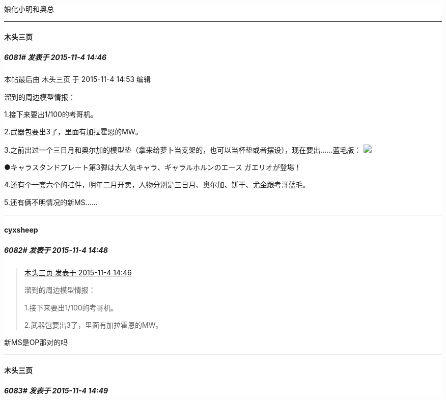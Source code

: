 娘化小明和奥总







-----

####  木头三页  
##### 6081#       发表于 2015-11-4 14:46



 本帖最后由 木头三页 于 2015-11-4 14:53 编辑 

溜到的周边模型情报：

1.接下来要出1/100的考哥机。

2.武器包要出3了，里面有加拉霍恩的MW。

3.之前出过一个三日月和奥尔加的模型垫（拿来给萝卜当支架的，也可以当杯垫或者摆设），现在要出……蓝毛版：
<img src="http://ww1.sinaimg.cn/large/dac071c3jw1exoy41tz2nj20b40b4wf8.jpg" referrerpolicy="no-referrer">

●キャラスタンドプレート第3弾は大人気キャラ、ギャラルホルンのエース ガエリオが登場！

4.还有个一套六个的挂件，明年二月开卖，人物分别是三日月、奥尔加、饼干、尤金跟考哥蓝毛。

5.还有俩不明情况的新MS……







-----

####  cyxsheep  
##### 6082#       发表于 2015-11-4 14:48



<blockquote><a href="httphttps://bbs.saraba1st.com/2b/forum.php?mod=redirect&amp;goto=findpost&amp;pid=30646041&amp;ptid=1148153" target="_blank">木头三页 发表于 2015-11-4 14:46</a>

溜到的周边模型情报：

1.接下来要出1/100的考哥机。

2.武器包要出3了，里面有加拉霍恩的MW。</blockquote>
新MS是OP那对的吗







-----

####  木头三页  
##### 6083#       发表于 2015-11-4 14:49

